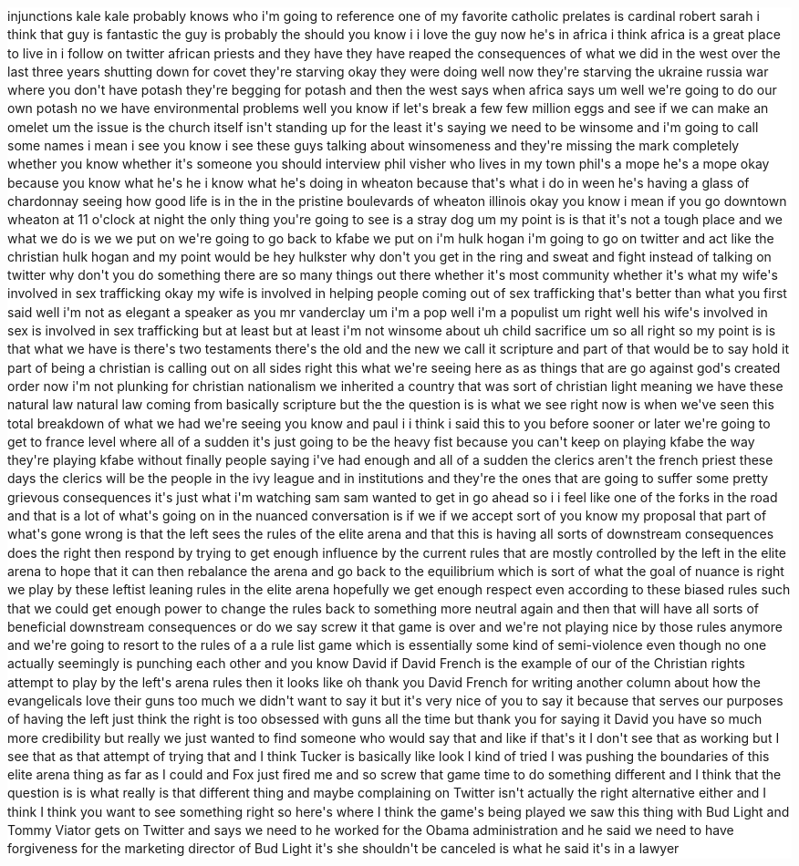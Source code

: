 injunctions kale kale probably knows who i'm going to reference one of my favorite catholic prelates is cardinal robert sarah i think that guy is fantastic the guy is probably the should you know i i love the guy now he's in africa i think africa is a great place to live in i follow on twitter african priests and they have they have reaped the consequences of what we did in the west over the last three years shutting down for covet they're starving okay they were doing well now they're starving the ukraine russia war where you don't have potash they're begging for potash and then the west says when africa says um well we're going to do our own potash no we have environmental problems well you know if let's break a few few million eggs and see if we can make an omelet um the issue is the church itself isn't standing up for the least it's saying we need to be winsome and i'm going to call some names i mean i see you know i see these guys talking about winsomeness and they're missing the mark completely whether you know whether it's someone you should interview phil visher who lives in my town phil's a mope he's a mope okay because you know what he's he i know what he's doing in wheaton because that's what i do in ween he's having a glass of chardonnay seeing how good life is in the in the pristine boulevards of wheaton illinois okay you know i mean if you go downtown wheaton at 11 o'clock at night the only thing you're going to see is a stray dog um my point is is that it's not a tough place and we what we do is we we put on we're going to go back to kfabe we put on i'm hulk hogan i'm going to go on twitter and act like the christian hulk hogan and my point would be hey hulkster why don't you get in the ring and sweat and fight instead of talking on twitter why don't you do something there are so many things out there whether it's most community whether it's what my wife's involved in sex trafficking okay my wife is involved in helping people coming out of sex trafficking that's better than what you first said well i'm not as elegant a speaker as you mr vanderclay um i'm a pop well i'm a populist um right well his wife's involved in sex is involved in sex trafficking but at least but at least i'm not winsome about uh child sacrifice um so all right so my point is is that what we have is there's two testaments there's the old and the new we call it scripture and part of that would be to say hold it part of being a christian is calling out on all sides right this what we're seeing here as as things that are go against god's created order now i'm not plunking for christian nationalism we inherited a country that was sort of christian light meaning we have these natural law natural law coming from basically scripture but the the question is is what we see right now is when we've seen this total breakdown of what we had we're seeing you know and paul i i think i said this to you before sooner or later we're going to get to france level where all of a sudden it's just going to be the heavy fist because you can't keep on playing kfabe the way they're playing kfabe without finally people saying i've had enough and all of a sudden the clerics aren't the french priest these days the clerics will be the people in the ivy league and in institutions and they're the ones that are going to suffer some pretty grievous consequences it's just what i'm watching sam sam wanted to get in go ahead so i i feel like one of the forks in the road and that is a lot of what's going on in the nuanced conversation is if we if we accept sort of you know my proposal that part of what's gone wrong is that the left sees the rules of the elite arena and that this is having all sorts of downstream consequences does the right then respond by trying to get enough influence by the current rules that are mostly controlled by the left in the elite arena to hope that it can then rebalance the arena and go back to the equilibrium which is sort of what the goal of nuance is right we play by these leftist leaning rules in the elite arena hopefully we get enough respect even according to these biased rules such that we could get enough power to change the rules back to something more neutral again and then that will have all sorts of beneficial downstream consequences or do we say screw it that game is over and we're not playing nice by those rules anymore and we're going to resort to the rules of a a rule list game which is essentially some kind of semi-violence even though no one actually seemingly is punching each other and you know David if David French is the example of our of the Christian rights attempt to play by the left's arena rules then it looks like oh thank you David French for writing another column about how the evangelicals love their guns too much we didn't want to say it but it's very nice of you to say it because that serves our purposes of having the left just think the right is too obsessed with guns all the time but thank you for saying it David you have so much more credibility but really we just wanted to find someone who would say that and like if that's it I don't see that as working but I see that as that attempt of trying that and I think Tucker is basically like look I kind of tried I was pushing the boundaries of this elite arena thing as far as I could and Fox just fired me and so screw that game time to do something different and I think that the question is is what really is that different thing and maybe complaining on Twitter isn't actually the right alternative either and I think I think you want to see something right so here's where I think the game's being played we saw this thing with Bud Light and Tommy Viator gets on Twitter and says we need to he worked for the Obama administration and he said we need to have forgiveness for the marketing director of Bud Light it's she shouldn't be canceled is what he said it's in a lawyer